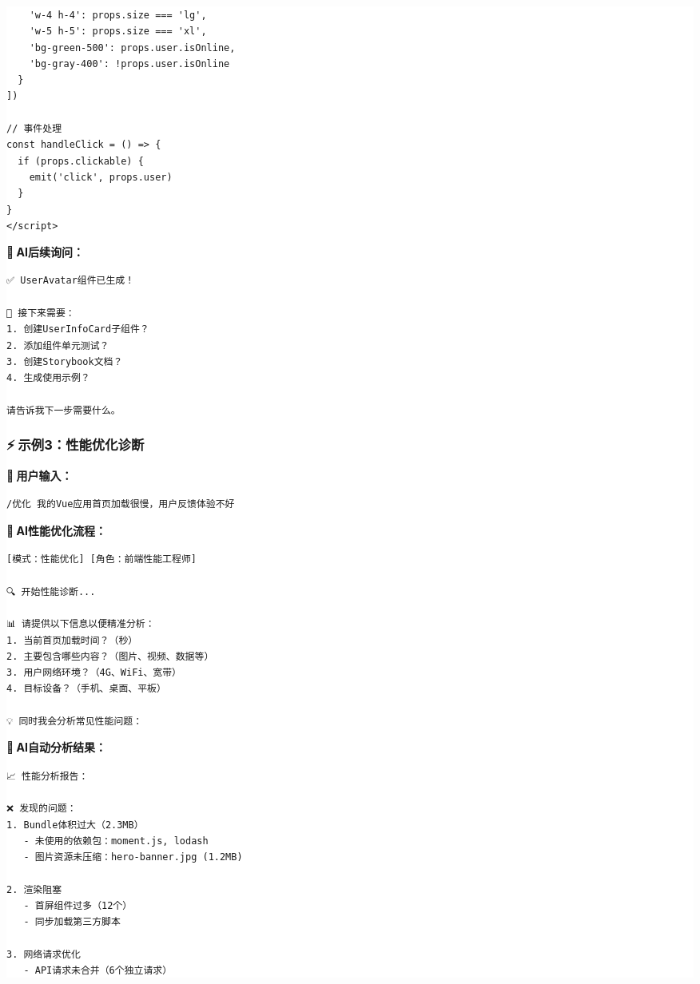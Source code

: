 ```vue
    'w-4 h-4': props.size === 'lg',
    'w-5 h-5': props.size === 'xl',
    'bg-green-500': props.user.isOnline,
    'bg-gray-400': !props.user.isOnline
  }
])

// 事件处理
const handleClick = () => {
  if (props.clickable) {
    emit('click', props.user)
  }
}
</script>
```

**🔄 AI后续询问：**
```
✅ UserAvatar组件已生成！

🤔 接下来需要：
1. 创建UserInfoCard子组件？
2. 添加组件单元测试？
3. 创建Storybook文档？
4. 生成使用示例？

请告诉我下一步需要什么。
```

### **⚡ 示例3：性能优化诊断**

**👤 用户输入：**
```
/优化 我的Vue应用首页加载很慢，用户反馈体验不好
```

**🤖 AI性能优化流程：**
```
[模式：性能优化] [角色：前端性能工程师]

🔍 开始性能诊断...

📊 请提供以下信息以便精准分析：
1. 当前首页加载时间？（秒）
2. 主要包含哪些内容？（图片、视频、数据等）
3. 用户网络环境？（4G、WiFi、宽带）
4. 目标设备？（手机、桌面、平板）

💡 同时我会分析常见性能问题：
```

**🔧 AI自动分析结果：**
```
📈 性能分析报告：

❌ 发现的问题：
1. Bundle体积过大（2.3MB）
   - 未使用的依赖包：moment.js, lodash
   - 图片资源未压缩：hero-banner.jpg (1.2MB)

2. 渲染阻塞
   - 首屏组件过多（12个）
   - 同步加载第三方脚本

3. 网络请求优化
   - API请求未合并（6个独立请求）
```